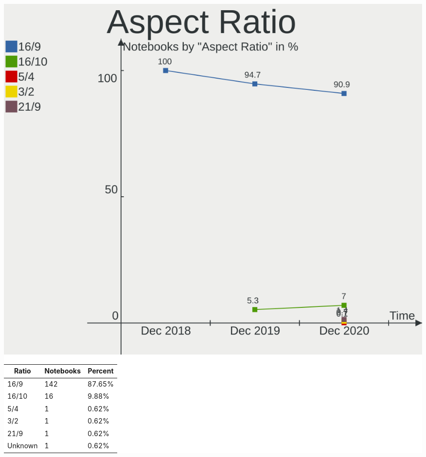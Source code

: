 ![Aspect Ratio](./images/line_chart/mon_ratio.svg)

| Ratio   | Notebooks | Percent |
|---------|-----------|---------|
| 16/9    | 142       | 87.65%  |
| 16/10   | 16        | 9.88%   |
| 5/4     | 1         | 0.62%   |
| 3/2     | 1         | 0.62%   |
| 21/9    | 1         | 0.62%   |
| Unknown | 1         | 0.62%   |
